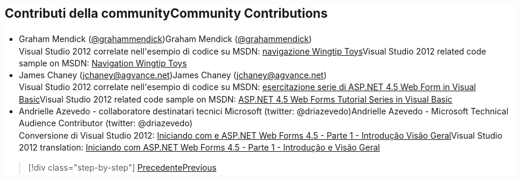 ## <a name="community-contributions"></a><span data-ttu-id="d7d8c-363">Contributi della community</span><span class="sxs-lookup"><span data-stu-id="d7d8c-363">Community Contributions</span></span>

- <span data-ttu-id="d7d8c-364">Graham Mendick ([@grahammendick](http://twitter.com/grahammendick))</span><span class="sxs-lookup"><span data-stu-id="d7d8c-364">Graham Mendick ([@grahammendick](http://twitter.com/grahammendick))</span></span>  
  <span data-ttu-id="d7d8c-365">Visual Studio 2012 correlate nell'esempio di codice su MSDN: [navigazione Wingtip Toys](https://code.msdn.microsoft.com/Navigation-Wingtip-Toys-5f0daba2)</span><span class="sxs-lookup"><span data-stu-id="d7d8c-365">Visual Studio 2012 related code sample on MSDN: [Navigation Wingtip Toys](https://code.msdn.microsoft.com/Navigation-Wingtip-Toys-5f0daba2)</span></span>
- <span data-ttu-id="d7d8c-366">James Chaney ([jchaney@agvance.net](mailto:jchaney@agvance.net))</span><span class="sxs-lookup"><span data-stu-id="d7d8c-366">James Chaney ([jchaney@agvance.net](mailto:jchaney@agvance.net))</span></span>  
  <span data-ttu-id="d7d8c-367">Visual Studio 2012 correlate nell'esempio di codice su MSDN: [esercitazione serie di ASP.NET 4.5 Web Form in Visual Basic](https://code.msdn.microsoft.com/ASPNET-45-Web-Forms-f37f0f63)</span><span class="sxs-lookup"><span data-stu-id="d7d8c-367">Visual Studio 2012 related code sample on MSDN: [ASP.NET 4.5 Web Forms Tutorial Series in Visual Basic](https://code.msdn.microsoft.com/ASPNET-45-Web-Forms-f37f0f63)</span></span>
- <span data-ttu-id="d7d8c-368">Andrielle Azevedo - collaboratore destinatari tecnici Microsoft (twitter: @driazevedo)</span><span class="sxs-lookup"><span data-stu-id="d7d8c-368">Andrielle Azevedo - Microsoft Technical Audience Contributor (twitter: @driazevedo)</span></span>  
  <span data-ttu-id="d7d8c-369">Conversione di Visual Studio 2012: [Iniciando com e ASP.NET Web Forms 4.5 - Parte 1 - Introdução Visão Geral](https://andrielleazevedo.wordpress.com/2013/01/24/iniciando-com-asp-net-web-forms-4-5-introducao-e-visao-geral/)</span><span class="sxs-lookup"><span data-stu-id="d7d8c-369">Visual Studio 2012 translation: [Iniciando com ASP.NET Web Forms 4.5 - Parte 1 - Introdução e Visão Geral](https://andrielleazevedo.wordpress.com/2013/01/24/iniciando-com-asp-net-web-forms-4-5-introducao-e-visao-geral/)</span></span>

> [!div class="step-by-step"]
> [<span data-ttu-id="d7d8c-370">Precedente</span><span class="sxs-lookup"><span data-stu-id="d7d8c-370">Previous</span></span>](url-routing.md)
